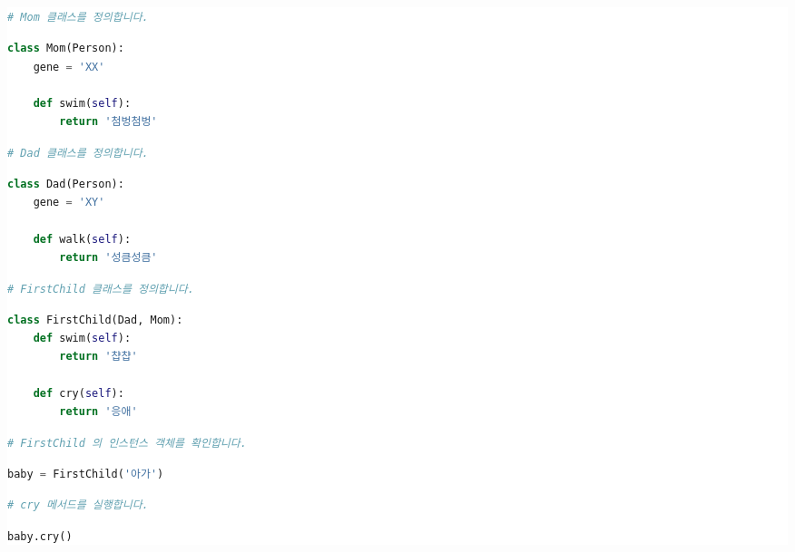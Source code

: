 ```python
# Mom 클래스를 정의합니다.
```


```python
class Mom(Person):
    gene = 'XX'
    
    def swim(self):
        return '첨벙첨벙'
```


```python
# Dad 클래스를 정의합니다.
```


```python
class Dad(Person):
    gene = 'XY'
    
    def walk(self):
        return '성큼성큼'
```


```python
# FirstChild 클래스를 정의합니다.
```


```python
class FirstChild(Dad, Mom):
    def swim(self):
        return '챱챱'
    
    def cry(self):
        return '응애'
```


```python
# FirstChild 의 인스턴스 객체를 확인합니다.
```


```python
baby = FirstChild('아가')
```


```python
# cry 메서드를 실행합니다.
```


```python
baby.cry()
```




